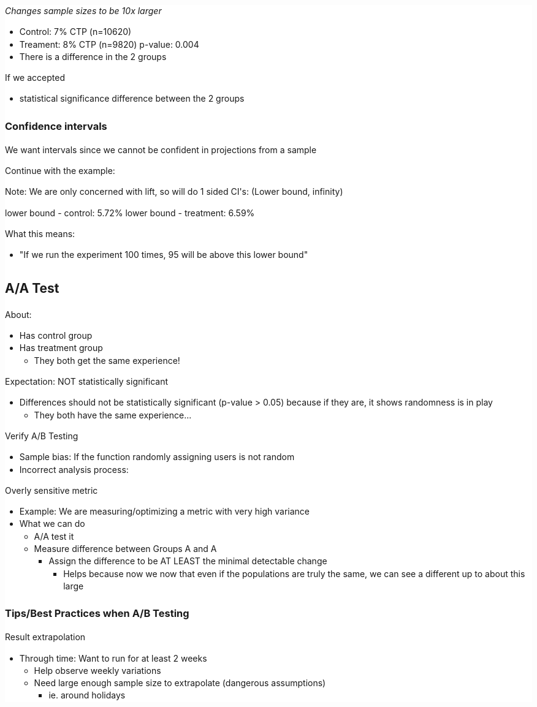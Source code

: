 *Changes sample sizes to be 10x larger*
- Control: 7% CTP (n=10620)
- Treament: 8% CTP (n=9820)
p-value: 0.004
- There is a difference in the 2 groups 

If we accepted
- statistical significance difference between the 2 groups 


### Confidence intervals

We want intervals since we cannot be confident in projections from a sample  

Continue with the example: 

Note: We are only concerned with lift, so will do 1 sided CI's: (Lower bound, infinity)

lower bound - control: 5.72%
lower bound - treatment: 6.59%

What this means:
- "If we run the experiment 100 times, 95 will be above this lower bound"


## A/A Test

About: 
- Has control group
- Has treatment group
    - They both get the same experience!

Expectation: NOT statistically significant
- Differences should not be statistically significant (p-value > 0.05) because if they are, it shows randomness is in play 
    - They both have the same experience...

Verify A/B Testing
- Sample bias: If the function randomly assigning users is not random
- Incorrect analysis process: 

Overly sensitive metric
- Example: We are measuring/optimizing a metric with very high variance
- What we can do
    - A/A test it
    - Measure difference between Groups A and A
        - Assign the difference to be AT LEAST the minimal detectable change 
            - Helps because now we now that even if the populations are truly the same, we can see a different up to about this large 

### Tips/Best Practices when A/B Testing

Result extrapolation
- Through time: Want to run for at least 2 weeks
    - Help observe weekly variations
    - Need large enough sample size to extrapolate (dangerous assumptions)
        - ie. around holidays
